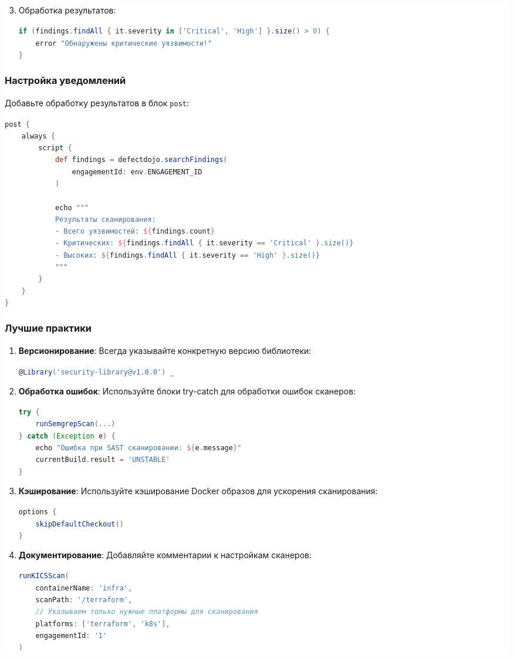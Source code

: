 3. Обработка результатов:
   ```groovy
   if (findings.findAll { it.severity in ['Critical', 'High'] }.size() > 0) {
       error "Обнаружены критические уязвимости!"
   }
   ```

### Настройка уведомлений

Добавьте обработку результатов в блок `post`:

```groovy
post {
    always {
        script {
            def findings = defectdojo.searchFindings(
                engagementId: env.ENGAGEMENT_ID
            )
            
            echo """
            Результаты сканирования:
            - Всего уязвимостей: ${findings.count}
            - Критических: ${findings.findAll { it.severity == 'Critical' }.size()}
            - Высоких: ${findings.findAll { it.severity == 'High' }.size()}
            """
        }
    }
}
```

### Лучшие практики

1. **Версионирование**: Всегда указывайте конкретную версию библиотеки:
   ```groovy
   @Library('security-library@v1.0.0') _
   ```

2. **Обработка ошибок**: Используйте блоки try-catch для обработки ошибок сканеров:
   ```groovy
   try {
       runSemgrepScan(...)
   } catch (Exception e) {
       echo "Ошибка при SAST сканировании: ${e.message}"
       currentBuild.result = 'UNSTABLE'
   }
   ```

3. **Кэширование**: Используйте кэширование Docker образов для ускорения сканирования:
   ```groovy
   options {
       skipDefaultCheckout()
   }
   ```

4. **Документирование**: Добавляйте комментарии к настройкам сканеров:
   ```groovy
   runKICSScan(
       containerName: 'infra',
       scanPath: '/terraform',
       // Указываем только нужные платформы для сканирования
       platforms: ['terraform', 'k8s'],
       engagementId: '1'
   )
   ```
